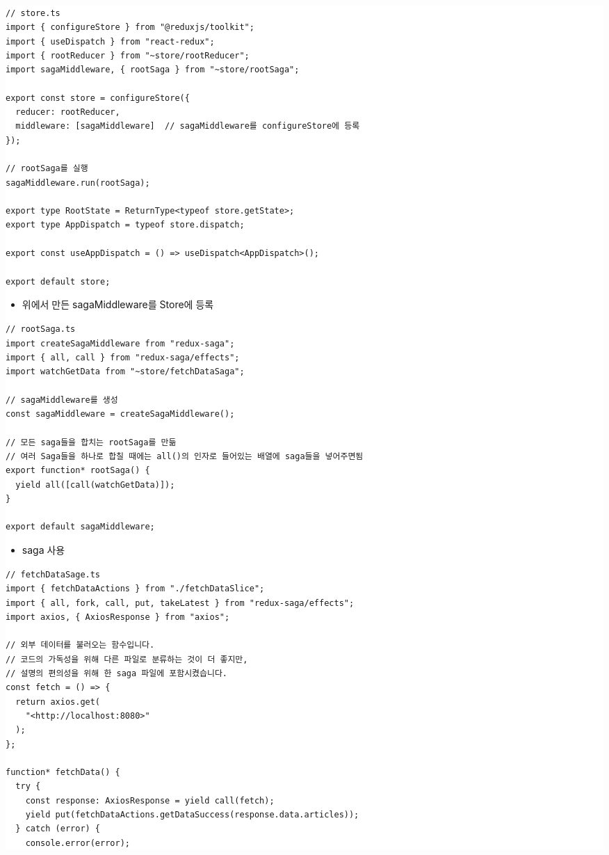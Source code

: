 ```tsx
// store.ts
import { configureStore } from "@reduxjs/toolkit";
import { useDispatch } from "react-redux";
import { rootReducer } from "~store/rootReducer";
import sagaMiddleware, { rootSaga } from "~store/rootSaga";

export const store = configureStore({
  reducer: rootReducer,
  middleware: [sagaMiddleware]  // sagaMiddleware를 configureStore에 등록
});

// rootSaga를 실행
sagaMiddleware.run(rootSaga);

export type RootState = ReturnType<typeof store.getState>;
export type AppDispatch = typeof store.dispatch;

export const useAppDispatch = () => useDispatch<AppDispatch>();

export default store;
```

- 위에서 만든 sagaMiddleware를 Store에 등록

```tsx
// rootSaga.ts
import createSagaMiddleware from "redux-saga";
import { all, call } from "redux-saga/effects";
import watchGetData from "~store/fetchDataSaga";

// sagaMiddleware를 생성
const sagaMiddleware = createSagaMiddleware();

// 모든 saga들을 합치는 rootSaga를 만듦
// 여러 Saga들을 하나로 합칠 때에는 all()의 인자로 들어있는 배열에 saga들을 넣어주면됨
export function* rootSaga() {
  yield all([call(watchGetData)]);
}

export default sagaMiddleware;
```

- saga 사용

```tsx
// fetchDataSage.ts
import { fetchDataActions } from "./fetchDataSlice";
import { all, fork, call, put, takeLatest } from "redux-saga/effects";
import axios, { AxiosResponse } from "axios";

// 외부 데이터를 불러오는 함수입니다.
// 코드의 가독성을 위해 다른 파일로 분류하는 것이 더 좋지만,
// 설명의 편의성을 위해 한 saga 파일에 포함시켰습니다.
const fetch = () => {
  return axios.get(
    "<http://localhost:8080>"
  );
};

function* fetchData() {
  try {
    const response: AxiosResponse = yield call(fetch);
    yield put(fetchDataActions.getDataSuccess(response.data.articles));
  } catch (error) {
    console.error(error);
```